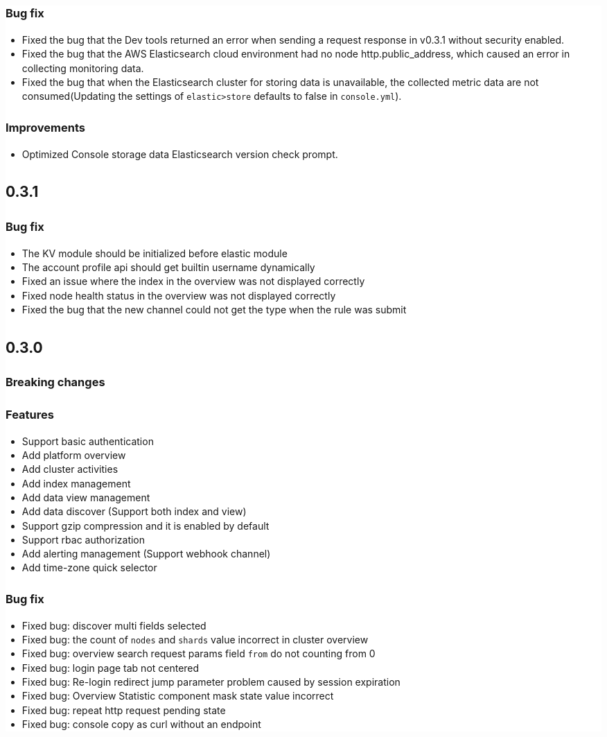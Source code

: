 ### Bug fix

- Fixed the bug that the Dev tools returned an error when sending a request response in v0.3.1 without security enabled.
- Fixed the bug that the AWS Elasticsearch cloud environment had no node http.public_address, which caused an error in collecting monitoring data.
- Fixed the bug that when the Elasticsearch cluster for storing data is unavailable, the collected metric data are not consumed(Updating the settings of `elastic>store` defaults to false in `console.yml`).

### Improvements

- Optimized Console storage data Elasticsearch version check prompt.

## 0.3.1

### Bug fix

- The KV module should be initialized before elastic module
- The account profile api should get builtin username dynamically
- Fixed an issue where the index in the overview was not displayed correctly
- Fixed node health status in the overview was not displayed correctly
- Fixed the bug that the new channel could not get the type when the rule was submit

## 0.3.0

### Breaking changes

### Features

- Support basic authentication
- Add platform overview
- Add cluster activities
- Add index management
- Add data view management
- Add data discover (Support both index and view)
- Support gzip compression and it is enabled by default
- Support rbac authorization
- Add alerting management (Support webhook channel)
- Add time-zone quick selector

### Bug fix

- Fixed bug: discover multi fields selected
- Fixed bug: the count of `nodes` and `shards` value incorrect in cluster overview
- Fixed bug: overview search request params field `from` do not counting from 0
- Fixed bug: login page tab not centered
- Fixed bug: Re-login redirect jump parameter problem caused by session expiration
- Fixed bug: Overview Statistic component mask state value incorrect
- Fixed bug: repeat http request pending state
- Fixed bug: console copy as curl without an endpoint
